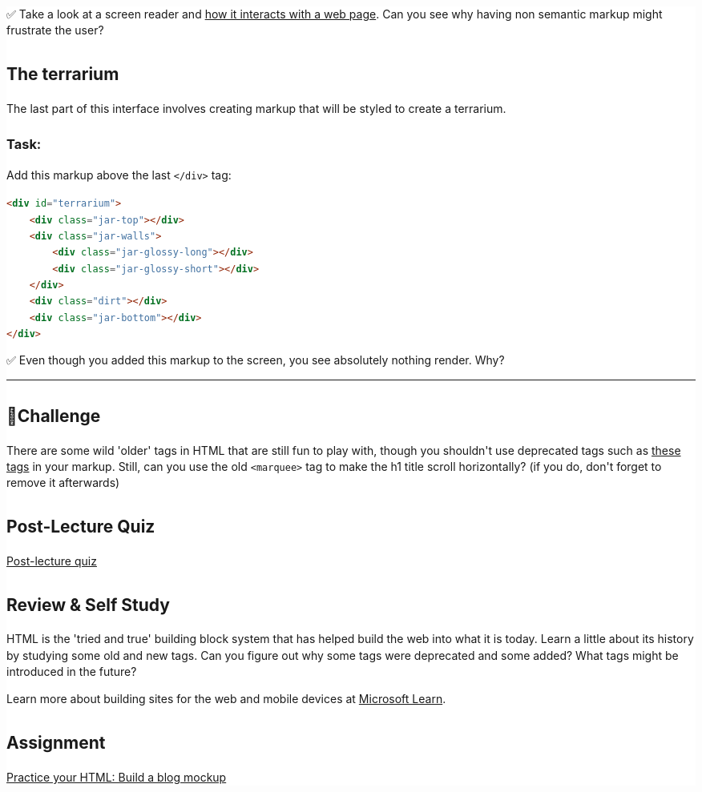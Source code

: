 ✅ Take a look at a screen reader and [how it interacts with a web page](https://www.youtube.com/watch?v=OUDV1gqs9GA). Can you see why having non semantic markup might frustrate the user?

## The terrarium

The last part of this interface involves creating markup that will be styled to create a terrarium.

### Task:

Add this markup above the last `</div>` tag:

```html
<div id="terrarium">
	<div class="jar-top"></div>
	<div class="jar-walls">
		<div class="jar-glossy-long"></div>
		<div class="jar-glossy-short"></div>
	</div>
	<div class="dirt"></div>
	<div class="jar-bottom"></div>
</div>
```

✅ Even though you added this markup to the screen, you see absolutely nothing render. Why?

---

## 🚀Challenge

There are some wild 'older' tags in HTML that are still fun to play with, though you shouldn't use deprecated tags such as [these tags](https://developer.mozilla.org/docs/Web/HTML/Element#Obsolete_and_deprecated_elements) in your markup. Still, can you use the old `<marquee>` tag to make the h1 title scroll horizontally? (if you do, don't forget to remove it afterwards)

## Post-Lecture Quiz

[Post-lecture quiz](https://happy-mud-02d95f10f.azurestaticapps.net/quiz/16)

## Review & Self Study

HTML is the 'tried and true' building block system that has helped build the web into what it is today. Learn a little about its history by studying some old and new tags. Can you figure out why some tags were deprecated and some added? What tags might be introduced in the future?

Learn more about building sites for the web and mobile devices at [Microsoft Learn](https://docs.microsoft.com/learn/modules/build-simple-website/?WT.mc_id=academic-13441-cxa).


## Assignment

[Practice your HTML: Build a blog mockup](assignment.md)
